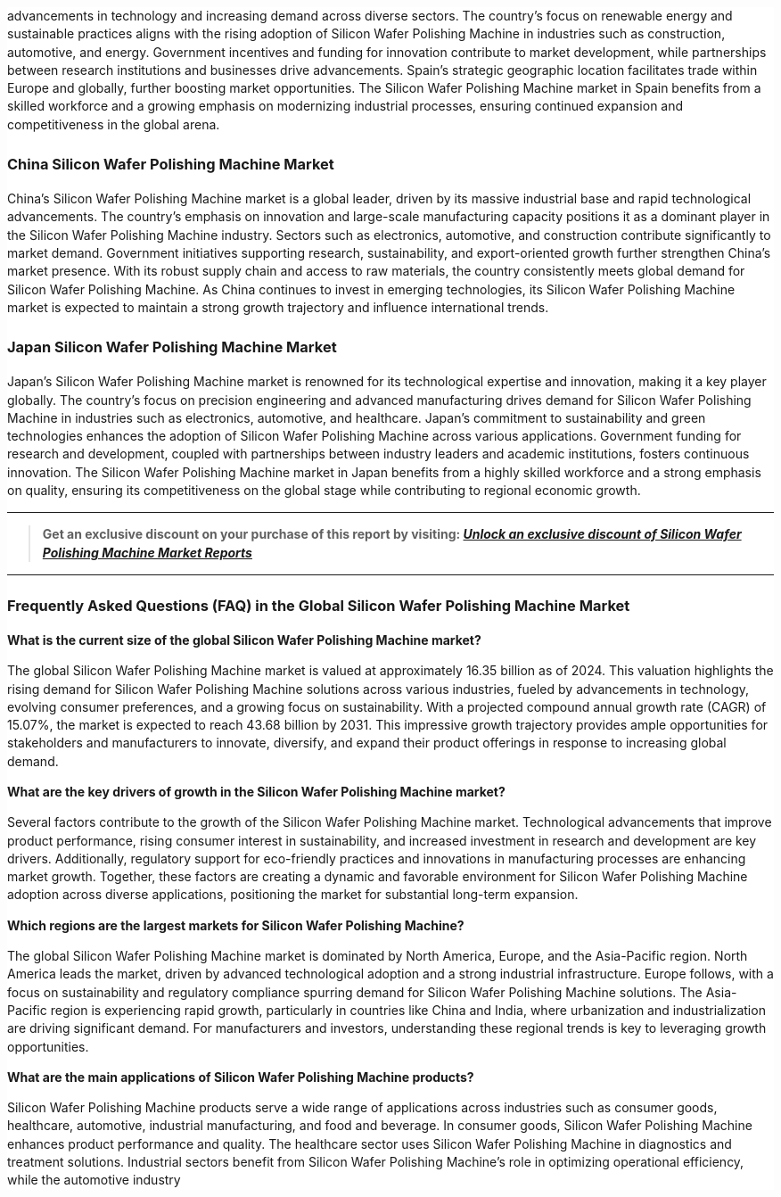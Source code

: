 advancements in technology and increasing demand across diverse sectors. The country&rsquo;s focus on renewable energy and sustainable practices aligns with the rising adoption of Silicon Wafer Polishing Machine in industries such as construction, automotive, and energy. Government incentives and funding for innovation contribute to market development, while partnerships between research institutions and businesses drive advancements. Spain&rsquo;s strategic geographic location facilitates trade within Europe and globally, further boosting market opportunities. The Silicon Wafer Polishing Machine market in Spain benefits from a skilled workforce and a growing emphasis on modernizing industrial processes, ensuring continued expansion and competitiveness in the global arena.</p><h3>China Silicon Wafer Polishing Machine Market</h3><p>China&rsquo;s Silicon Wafer Polishing Machine market is a global leader, driven by its massive industrial base and rapid technological advancements. The country&rsquo;s emphasis on innovation and large-scale manufacturing capacity positions it as a dominant player in the Silicon Wafer Polishing Machine industry. Sectors such as electronics, automotive, and construction contribute significantly to market demand. Government initiatives supporting research, sustainability, and export-oriented growth further strengthen China&rsquo;s market presence. With its robust supply chain and access to raw materials, the country consistently meets global demand for Silicon Wafer Polishing Machine. As China continues to invest in emerging technologies, its Silicon Wafer Polishing Machine market is expected to maintain a strong growth trajectory and influence international trends.</p><h3>Japan Silicon Wafer Polishing Machine Market</h3><p>Japan&rsquo;s Silicon Wafer Polishing Machine market is renowned for its technological expertise and innovation, making it a key player globally. The country&rsquo;s focus on precision engineering and advanced manufacturing drives demand for Silicon Wafer Polishing Machine in industries such as electronics, automotive, and healthcare. Japan&rsquo;s commitment to sustainability and green technologies enhances the adoption of Silicon Wafer Polishing Machine across various applications. Government funding for research and development, coupled with partnerships between industry leaders and academic institutions, fosters continuous innovation. The Silicon Wafer Polishing Machine market in Japan benefits from a highly skilled workforce and a strong emphasis on quality, ensuring its competitiveness on the global stage while contributing to regional economic growth.</p><hr /><blockquote><p><strong>Get an exclusive discount on your purchase of this report by visiting: <em><a href="://marketresearchpulse.com/ask-for-discount/12888?utm_source=Github&amp;utm_medium=027">Unlock an exclusive discount of Silicon Wafer Polishing Machine Market Reports</a></em>&nbsp;</strong></p></blockquote><hr /><h3>Frequently Asked Questions (FAQ) in the Global Silicon Wafer Polishing Machine Market</h3><p><strong>What is the current size of the global Silicon Wafer Polishing Machine market?</strong></p><p>The global Silicon Wafer Polishing Machine market is valued at approximately 16.35 billion as of 2024. This valuation highlights the rising demand for Silicon Wafer Polishing Machine solutions across various industries, fueled by advancements in technology, evolving consumer preferences, and a growing focus on sustainability. With a projected compound annual growth rate (CAGR) of 15.07%, the market is expected to reach 43.68 billion by 2031. This impressive growth trajectory provides ample opportunities for stakeholders and manufacturers to innovate, diversify, and expand their product offerings in response to increasing global demand.</p><p><strong>What are the key drivers of growth in the Silicon Wafer Polishing Machine market?</strong></p><p>Several factors contribute to the growth of the Silicon Wafer Polishing Machine market. Technological advancements that improve product performance, rising consumer interest in sustainability, and increased investment in research and development are key drivers. Additionally, regulatory support for eco-friendly practices and innovations in manufacturing processes are enhancing market growth. Together, these factors are creating a dynamic and favorable environment for Silicon Wafer Polishing Machine adoption across diverse applications, positioning the market for substantial long-term expansion.</p><p><strong>Which regions are the largest markets for Silicon Wafer Polishing Machine?</strong></p><p>The global Silicon Wafer Polishing Machine market is dominated by North America, Europe, and the Asia-Pacific region. North America leads the market, driven by advanced technological adoption and a strong industrial infrastructure. Europe follows, with a focus on sustainability and regulatory compliance spurring demand for Silicon Wafer Polishing Machine solutions. The Asia-Pacific region is experiencing rapid growth, particularly in countries like China and India, where urbanization and industrialization are driving significant demand. For manufacturers and investors, understanding these regional trends is key to leveraging growth opportunities.</p><p><strong>What are the main applications of Silicon Wafer Polishing Machine products?</strong></p><p>Silicon Wafer Polishing Machine products serve a wide range of applications across industries such as consumer goods, healthcare, automotive, industrial manufacturing, and food and beverage. In consumer goods, Silicon Wafer Polishing Machine enhances product performance and quality. The healthcare sector uses Silicon Wafer Polishing Machine in diagnostics and treatment solutions. Industrial sectors benefit from Silicon Wafer Polishing Machine&rsquo;s role in optimizing operational efficiency, while the automotive industry